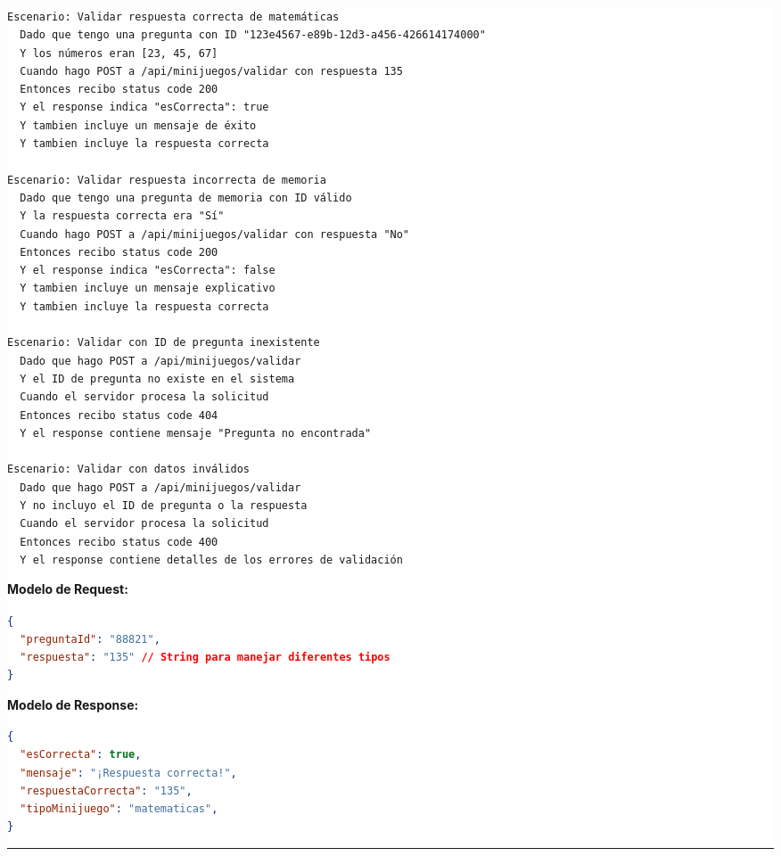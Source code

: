 ```
Escenario: Validar respuesta correcta de matemáticas
  Dado que tengo una pregunta con ID "123e4567-e89b-12d3-a456-426614174000"
  Y los números eran [23, 45, 67]
  Cuando hago POST a /api/minijuegos/validar con respuesta 135
  Entonces recibo status code 200
  Y el response indica "esCorrecta": true
  Y tambien incluye un mensaje de éxito
  Y tambien incluye la respuesta correcta

Escenario: Validar respuesta incorrecta de memoria
  Dado que tengo una pregunta de memoria con ID válido
  Y la respuesta correcta era "Sí"
  Cuando hago POST a /api/minijuegos/validar con respuesta "No"
  Entonces recibo status code 200
  Y el response indica "esCorrecta": false
  Y tambien incluye un mensaje explicativo
  Y tambien incluye la respuesta correcta

Escenario: Validar con ID de pregunta inexistente
  Dado que hago POST a /api/minijuegos/validar
  Y el ID de pregunta no existe en el sistema
  Cuando el servidor procesa la solicitud
  Entonces recibo status code 404
  Y el response contiene mensaje "Pregunta no encontrada"

Escenario: Validar con datos inválidos
  Dado que hago POST a /api/minijuegos/validar
  Y no incluyo el ID de pregunta o la respuesta
  Cuando el servidor procesa la solicitud
  Entonces recibo status code 400
  Y el response contiene detalles de los errores de validación
```

**Modelo de Request:**

```json
{
  "preguntaId": "88821",
  "respuesta": "135" // String para manejar diferentes tipos
}
```

**Modelo de Response:**

```json
{
  "esCorrecta": true,
  "mensaje": "¡Respuesta correcta!",
  "respuestaCorrecta": "135",
  "tipoMinijuego": "matematicas",
}
```

---
